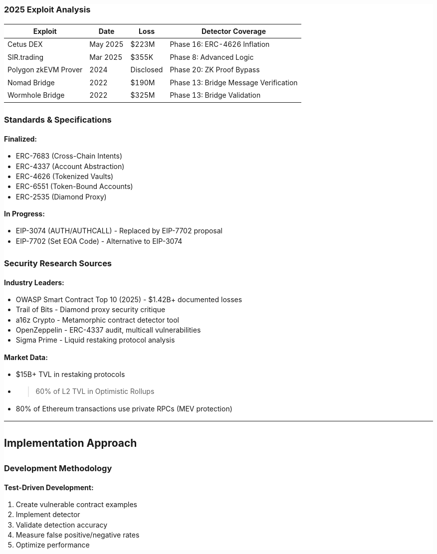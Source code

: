 ### 2025 Exploit Analysis

| Exploit | Date | Loss | Detector Coverage |
|---------|------|------|-------------------|
| Cetus DEX | May 2025 | $223M | Phase 16: ERC-4626 Inflation |
| SIR.trading | Mar 2025 | $355K | Phase 8: Advanced Logic |
| Polygon zkEVM Prover | 2024 | Disclosed | Phase 20: ZK Proof Bypass |
| Nomad Bridge | 2022 | $190M | Phase 13: Bridge Message Verification |
| Wormhole Bridge | 2022 | $325M | Phase 13: Bridge Validation |

### Standards & Specifications

**Finalized:**
- ERC-7683 (Cross-Chain Intents)
- ERC-4337 (Account Abstraction)
- ERC-4626 (Tokenized Vaults)
- ERC-6551 (Token-Bound Accounts)
- ERC-2535 (Diamond Proxy)

**In Progress:**
- EIP-3074 (AUTH/AUTHCALL) - Replaced by EIP-7702 proposal
- EIP-7702 (Set EOA Code) - Alternative to EIP-3074

### Security Research Sources

**Industry Leaders:**
- OWASP Smart Contract Top 10 (2025) - $1.42B+ documented losses
- Trail of Bits - Diamond proxy security critique
- a16z Crypto - Metamorphic contract detector tool
- OpenZeppelin - ERC-4337 audit, multicall vulnerabilities
- Sigma Prime - Liquid restaking protocol analysis

**Market Data:**
- $15B+ TVL in restaking protocols
- >60% of L2 TVL in Optimistic Rollups
- 80% of Ethereum transactions use private RPCs (MEV protection)

---

## Implementation Approach

### Development Methodology

**Test-Driven Development:**
1. Create vulnerable contract examples
2. Implement detector
3. Validate detection accuracy
4. Measure false positive/negative rates
5. Optimize performance
